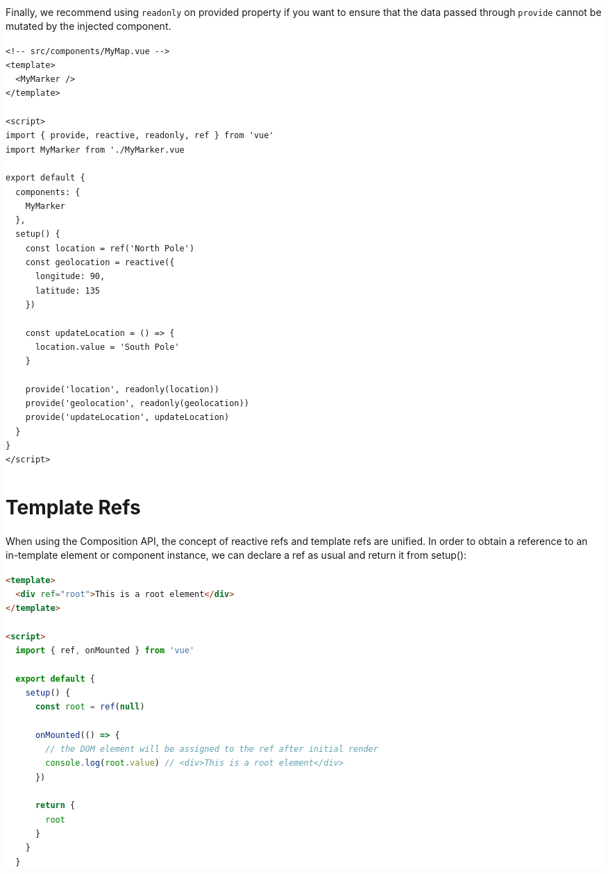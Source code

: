 Finally, we recommend using `readonly` on provided property if you want to ensure that the data passed through `provide` cannot be mutated by the injected component.

```vue
<!-- src/components/MyMap.vue -->
<template>
  <MyMarker />
</template>

<script>
import { provide, reactive, readonly, ref } from 'vue'
import MyMarker from './MyMarker.vue

export default {
  components: {
    MyMarker
  },
  setup() {
    const location = ref('North Pole')
    const geolocation = reactive({
      longitude: 90,
      latitude: 135
    })

    const updateLocation = () => {
      location.value = 'South Pole'
    }

    provide('location', readonly(location))
    provide('geolocation', readonly(geolocation))
    provide('updateLocation', updateLocation)
  }
}
</script>
```

#  Template Refs

When using the Composition API, the concept of reactive refs and template refs are unified. In order to obtain a reference to an in-template element or component instance, we can declare a ref as usual and return it from setup():

```html
<template>
  <div ref="root">This is a root element</div>
</template>

<script>
  import { ref, onMounted } from 'vue'

  export default {
    setup() {
      const root = ref(null)

      onMounted(() => {
        // the DOM element will be assigned to the ref after initial render
        console.log(root.value) // <div>This is a root element</div>
      })

      return {
        root
      }
    }
  }
```